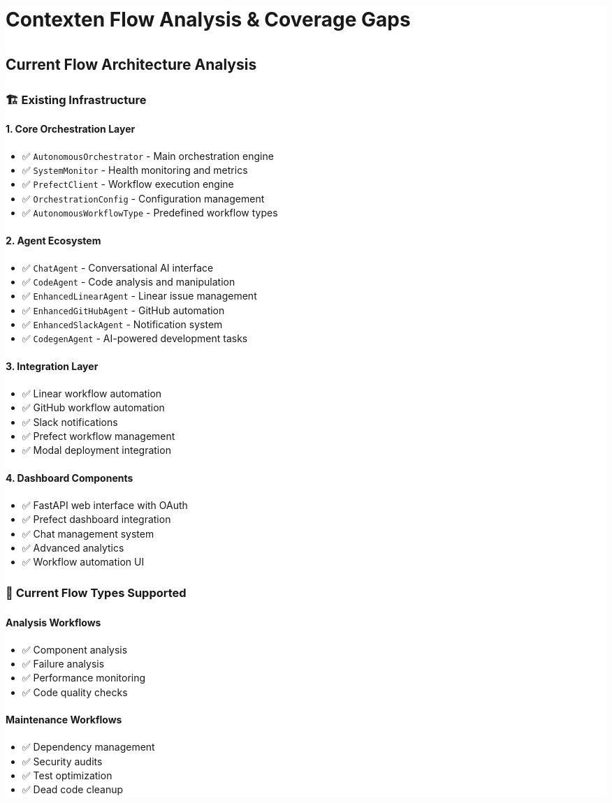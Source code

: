 # Contexten Flow Analysis & Coverage Gaps

## Current Flow Architecture Analysis

### 🏗️ **Existing Infrastructure**

#### 1. **Core Orchestration Layer**
- ✅ `AutonomousOrchestrator` - Main orchestration engine
- ✅ `SystemMonitor` - Health monitoring and metrics
- ✅ `PrefectClient` - Workflow execution engine
- ✅ `OrchestrationConfig` - Configuration management
- ✅ `AutonomousWorkflowType` - Predefined workflow types

#### 2. **Agent Ecosystem**
- ✅ `ChatAgent` - Conversational AI interface
- ✅ `CodeAgent` - Code analysis and manipulation
- ✅ `EnhancedLinearAgent` - Linear issue management
- ✅ `EnhancedGitHubAgent` - GitHub automation
- ✅ `EnhancedSlackAgent` - Notification system
- ✅ `CodegenAgent` - AI-powered development tasks

#### 3. **Integration Layer**
- ✅ Linear workflow automation
- ✅ GitHub workflow automation  
- ✅ Slack notifications
- ✅ Prefect workflow management
- ✅ Modal deployment integration

#### 4. **Dashboard Components**
- ✅ FastAPI web interface with OAuth
- ✅ Prefect dashboard integration
- ✅ Chat management system
- ✅ Advanced analytics
- ✅ Workflow automation UI

### 🔄 **Current Flow Types Supported**

#### **Analysis Workflows**
- ✅ Component analysis
- ✅ Failure analysis
- ✅ Performance monitoring
- ✅ Code quality checks

#### **Maintenance Workflows**
- ✅ Dependency management
- ✅ Security audits
- ✅ Test optimization
- ✅ Dead code cleanup
